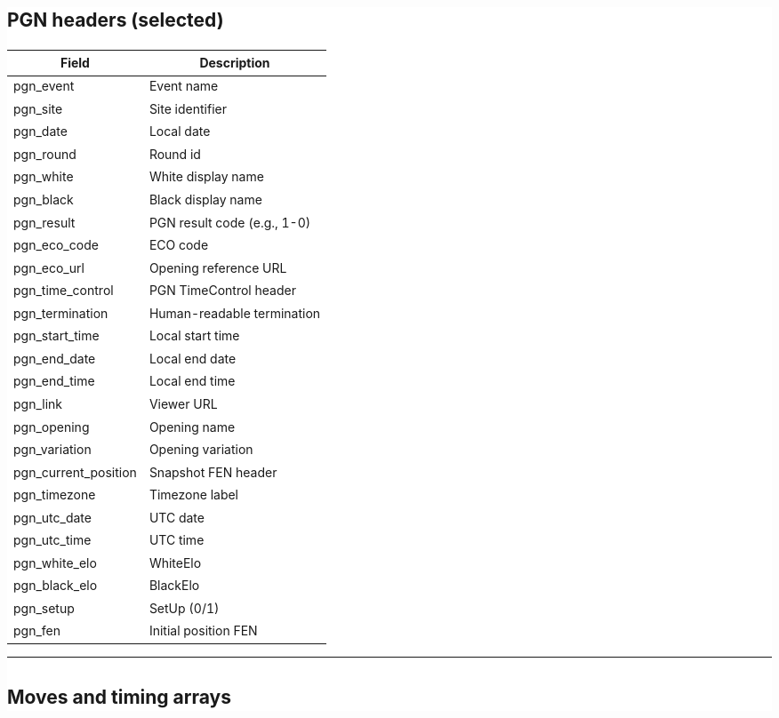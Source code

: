 
## PGN headers (selected)

| Field | Description |
|---|---|
| pgn_event | Event name |
| pgn_site | Site identifier |
| pgn_date | Local date |
| pgn_round | Round id |
| pgn_white | White display name |
| pgn_black | Black display name |
| pgn_result | PGN result code (e.g., 1-0) |
| pgn_eco_code | ECO code |
| pgn_eco_url | Opening reference URL |
| pgn_time_control | PGN TimeControl header |
| pgn_termination | Human-readable termination |
| pgn_start_time | Local start time |
| pgn_end_date | Local end date |
| pgn_end_time | Local end time |
| pgn_link | Viewer URL |
| pgn_opening | Opening name |
| pgn_variation | Opening variation |
| pgn_current_position | Snapshot FEN header |
| pgn_timezone | Timezone label |
| pgn_utc_date | UTC date |
| pgn_utc_time | UTC time |
| pgn_white_elo | WhiteElo |
| pgn_black_elo | BlackElo |
| pgn_setup | SetUp (0/1) |
| pgn_fen | Initial position FEN |

---

## Moves and timing arrays
